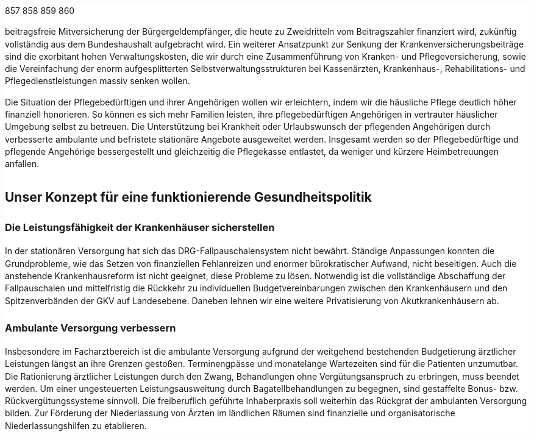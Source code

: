 857
858
859
860





beitragsfreie Mitversicherung der Bürgergeldempfänger, die heute zu Zweidritteln vom
Beitragszahler finanziert wird, zukünftig vollständig aus dem Bundeshaushalt
aufgebracht wird. Ein weiterer Ansatzpunkt zur Senkung der
Krankenversicherungsbeiträge sind die exorbitant hohen Verwaltungskosten, die wir
durch eine Zusammenführung von Kranken- und Pflegeversicherung, sowie die
Vereinfachung der enorm aufgesplitterten Selbstverwaltungsstrukturen bei
Kassenärzten, Krankenhaus-, Rehabilitations- und Pflegedienstleistungen massiv
senken wollen.

Die Situation der Pflegebedürftigen und ihrer Angehörigen wollen wir erleichtern, indem
wir die häusliche Pflege deutlich höher finanziell honorieren. So können es sich mehr
Familien leisten, ihre pflegebedürftigen Angehörigen in vertrauter häuslicher
Umgebung selbst zu betreuen. Die Unterstützung bei Krankheit oder Urlaubswunsch der
pflegenden Angehörigen durch verbesserte ambulante und befristete stationäre
Angebote ausgeweitet werden. Insgesamt werden so der Pflegebedürftige und pflegende
Angehörige bessergestellt und gleichzeitig die Pflegekasse entlastet, da weniger und
kürzere Heimbetreuungen anfallen.


## Unser Konzept für eine funktionierende Gesundheitspolitik


### Die Leistungsfähigkeit der Krankenhäuser sicherstellen

In der stationären Versorgung hat sich das DRG-Fallpauschalensystem nicht bewährt.
Ständige Anpassungen konnten die Grundprobleme, wie das Setzen von finanziellen
Fehlanreizen und enormer bürokratischer Aufwand, nicht beseitigen. Auch die
anstehende Krankenhausreform ist nicht geeignet, diese Probleme zu lösen. Notwendig
ist die vollständige Abschaffung der Fallpauschalen und mittelfristig die Rückkehr zu
individuellen Budgetvereinbarungen zwischen den Krankenhäusern und den
Spitzenverbänden der GKV auf Landesebene. Daneben lehnen wir eine weitere
Privatisierung von Akutkrankenhäusern ab.


### Ambulante Versorgung verbessern

Insbesondere im Facharztbereich ist die ambulante Versorgung aufgrund der
weitgehend bestehenden Budgetierung ärztlicher Leistungen längst an ihre Grenzen
gestoßen. Terminengpässe und monatelange Wartezeiten sind für die Patienten
unzumutbar. Die Rationierung ärztlicher Leistungen durch den Zwang, Behandlungen
ohne Vergütungsanspruch zu erbringen, muss beendet werden. Um einer ungesteuerten
Leistungsausweitung durch Bagatellbehandlungen zu begegnen, sind gestaffelte Bonus-
bzw. Rückvergütungssysteme sinnvoll. Die freiberuflich geführte Inhaberpraxis soll
weiterhin das Rückgrat der ambulanten Versorgung bilden. Zur Förderung der
Niederlassung von Ärzten im ländlichen Räumen sind finanzielle und organisatorische
Niederlassungshilfen zu etablieren.
